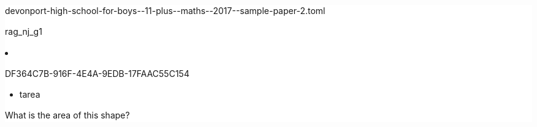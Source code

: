 </div>
</div>

<div class='papername'>
<p>devonport-high-school-for-boys--11-plus--maths--2017--sample-paper-2.toml</p>
</div>
<div class='rag'>
<p>rag_nj_g1</p>
</div>
</div>
</li>
<li>
<div class='question_envelope rag_up_notstarted question'>
<div class='uuid'>
<p>DF364C7B-916F-4E4A-9EDB-17FAAC55C154</p>
</div>
<div class='topics'>
<ul>
<li>
tarea
</li>
</ul>
</div>
<div class='question question'>

What is the area of this shape?
